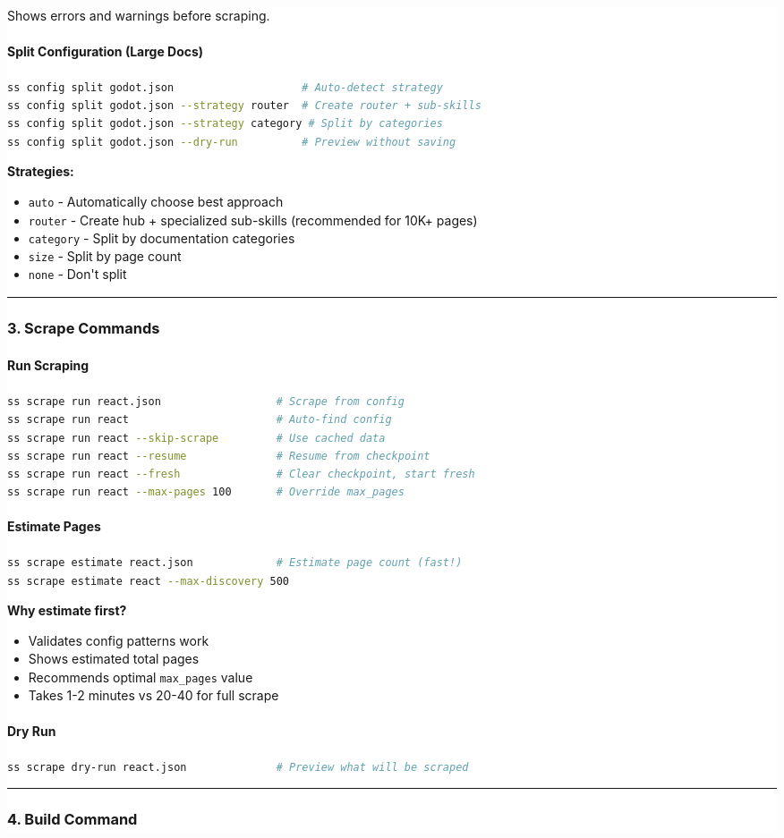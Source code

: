 Shows errors and warnings before scraping.

#### Split Configuration (Large Docs)

```bash
ss config split godot.json                    # Auto-detect strategy
ss config split godot.json --strategy router  # Create router + sub-skills
ss config split godot.json --strategy category # Split by categories
ss config split godot.json --dry-run          # Preview without saving
```

**Strategies:**
- `auto` - Automatically choose best approach
- `router` - Create hub + specialized sub-skills (recommended for 10K+ pages)
- `category` - Split by documentation categories
- `size` - Split by page count
- `none` - Don't split

---

### 3. Scrape Commands

#### Run Scraping

```bash
ss scrape run react.json                  # Scrape from config
ss scrape run react                       # Auto-find config
ss scrape run react --skip-scrape         # Use cached data
ss scrape run react --resume              # Resume from checkpoint
ss scrape run react --fresh               # Clear checkpoint, start fresh
ss scrape run react --max-pages 100       # Override max_pages
```

#### Estimate Pages

```bash
ss scrape estimate react.json             # Estimate page count (fast!)
ss scrape estimate react --max-discovery 500
```

**Why estimate first?**
- Validates config patterns work
- Shows estimated total pages
- Recommends optimal `max_pages` value
- Takes 1-2 minutes vs 20-40 for full scrape

#### Dry Run

```bash
ss scrape dry-run react.json              # Preview what will be scraped
```

---

### 4. Build Command
